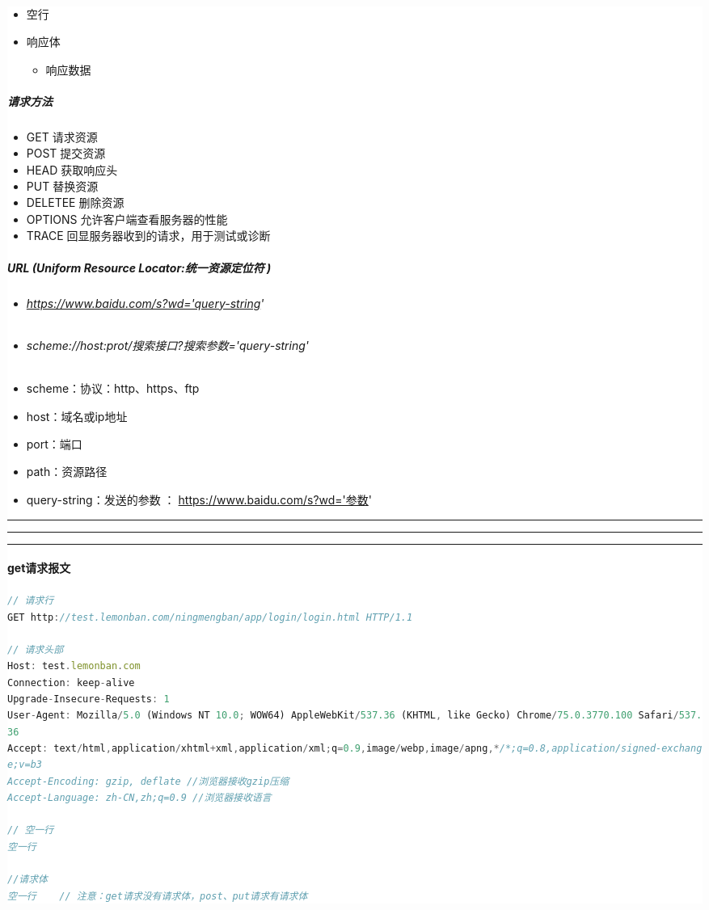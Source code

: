  - 空行
  
- 响应体
  - 响应数据



##### 请求方法

- GET 请求资源
- POST 提交资源
- HEAD 获取响应头
- PUT 替换资源
- DELETEE 删除资源
- OPTIONS 允许客户端查看服务器的性能
- TRACE 回显服务器收到的请求，用于测试或诊断

##### URL   (Uniform Resource Locator:统一资源定位符 )

- ###### https://www.baidu.com/s?wd='query-string' 

- ###### scheme://host:prot/搜索接口?搜索参数='query-string'

- scheme：协议：http、https、ftp

- host：域名或ip地址

- port：端口

- path：资源路径 

- query-string：发送的参数 ：  https://www.baidu.com/s?wd='参数'

<hr>
<hr>
<hr>

#### get请求报文

```javascript
// 请求行
GET http://test.lemonban.com/ningmengban/app/login/login.html HTTP/1.1  

// 请求头部
Host: test.lemonban.com
Connection: keep-alive
Upgrade-Insecure-Requests: 1
User-Agent: Mozilla/5.0 (Windows NT 10.0; WOW64) AppleWebKit/537.36 (KHTML, like Gecko) Chrome/75.0.3770.100 Safari/537.36
Accept: text/html,application/xhtml+xml,application/xml;q=0.9,image/webp,image/apng,*/*;q=0.8,application/signed-exchange;v=b3
Accept-Encoding: gzip, deflate //浏览器接收gzip压缩
Accept-Language: zh-CN,zh;q=0.9 //浏览器接收语言

// 空一行 
空一行 

//请求体
空一行    // 注意：get请求没有请求体，post、put请求有请求体

```

